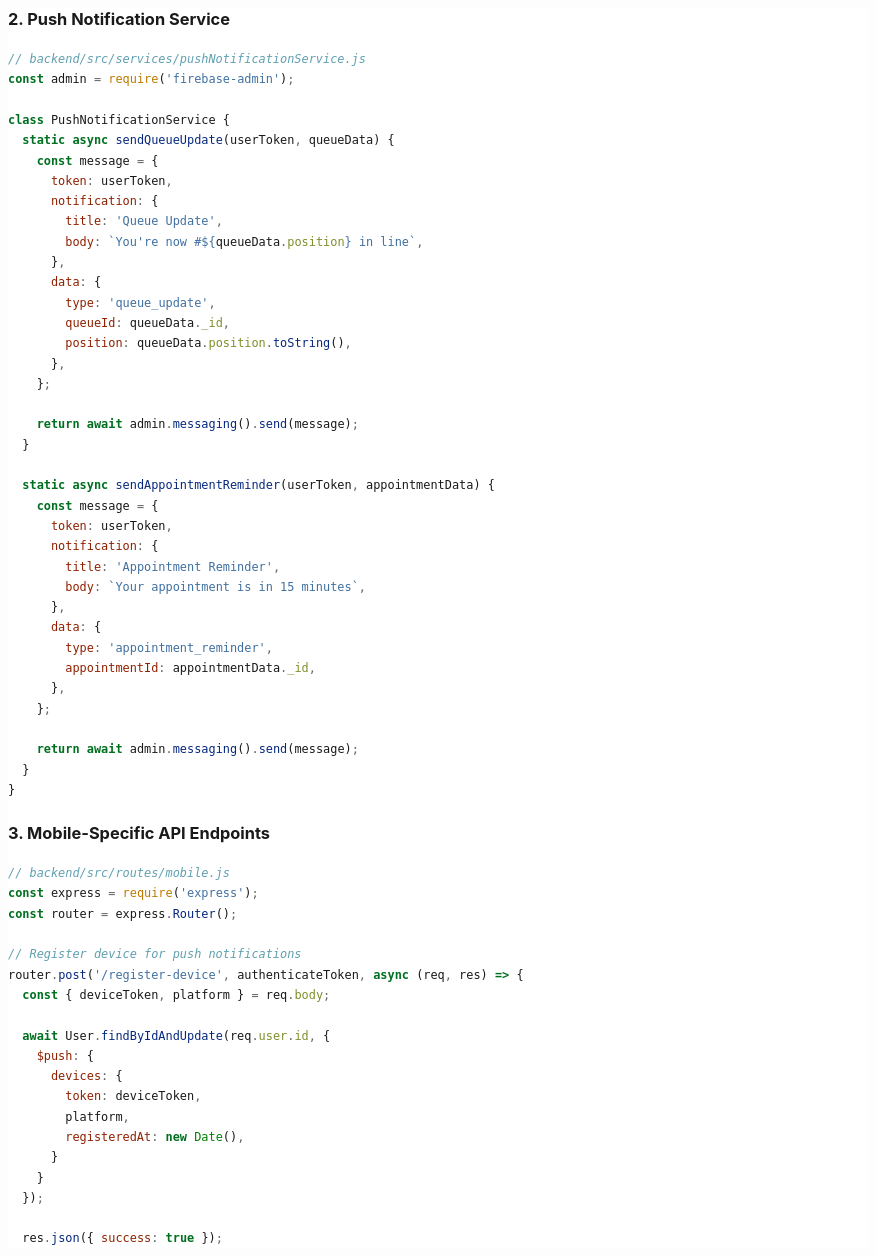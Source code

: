 ### 2. Push Notification Service

```javascript
// backend/src/services/pushNotificationService.js
const admin = require('firebase-admin');

class PushNotificationService {
  static async sendQueueUpdate(userToken, queueData) {
    const message = {
      token: userToken,
      notification: {
        title: 'Queue Update',
        body: `You're now #${queueData.position} in line`,
      },
      data: {
        type: 'queue_update',
        queueId: queueData._id,
        position: queueData.position.toString(),
      },
    };
    
    return await admin.messaging().send(message);
  }
  
  static async sendAppointmentReminder(userToken, appointmentData) {
    const message = {
      token: userToken,
      notification: {
        title: 'Appointment Reminder',
        body: `Your appointment is in 15 minutes`,
      },
      data: {
        type: 'appointment_reminder',
        appointmentId: appointmentData._id,
      },
    };
    
    return await admin.messaging().send(message);
  }
}
```

### 3. Mobile-Specific API Endpoints

```javascript
// backend/src/routes/mobile.js
const express = require('express');
const router = express.Router();

// Register device for push notifications
router.post('/register-device', authenticateToken, async (req, res) => {
  const { deviceToken, platform } = req.body;
  
  await User.findByIdAndUpdate(req.user.id, {
    $push: {
      devices: {
        token: deviceToken,
        platform,
        registeredAt: new Date(),
      }
    }
  });
  
  res.json({ success: true });
```